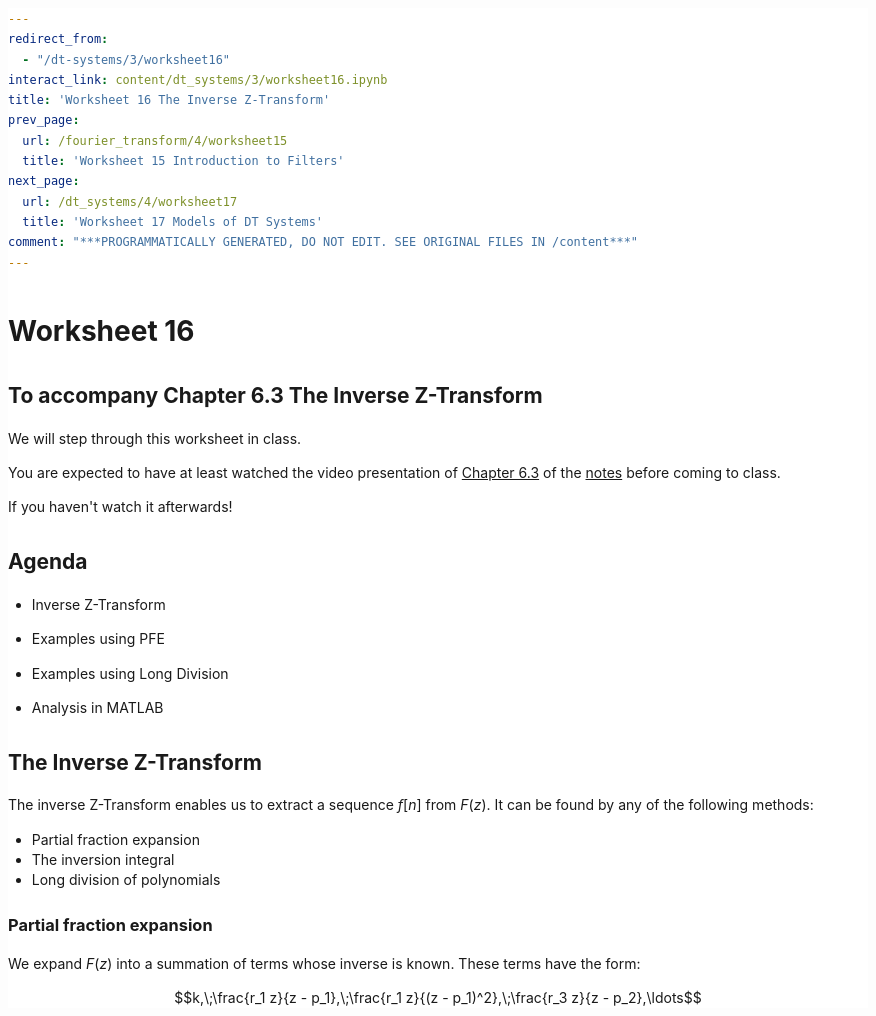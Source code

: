 ```yaml
---
redirect_from:
  - "/dt-systems/3/worksheet16"
interact_link: content/dt_systems/3/worksheet16.ipynb
title: 'Worksheet 16 The Inverse Z-Transform'
prev_page:
  url: /fourier_transform/4/worksheet15
  title: 'Worksheet 15 Introduction to Filters'
next_page:
  url: /dt_systems/4/worksheet17
  title: 'Worksheet 17 Models of DT Systems'
comment: "***PROGRAMMATICALLY GENERATED, DO NOT EDIT. SEE ORIGINAL FILES IN /content***"
---
```


# Worksheet 16

## To accompany Chapter 6.3 The Inverse Z-Transform

We will step through this worksheet in class. 

You are expected to have at least watched the video presentation of [Chapter 6.3](https://cpjobling.github.io/eg-247-textbook/dt_systems/3/i_z_transform) of the [notes](https://cpjobling.github.io/eg-247-textbook) before coming to class. 

If you haven't watch it afterwards!

## Agenda

* Inverse Z-Transform

* Examples using PFE

* Examples using Long Division

* Analysis in MATLAB

## The Inverse Z-Transform

The inverse Z-Transform enables us to extract a sequence $f[n]$ from $F(z)$. It can be found by any of the following methods:

* Partial fraction expansion
* The inversion integral
* Long division of polynomials

### Partial fraction expansion

We expand $F(z)$ into a summation of terms whose inverse is known. These terms have the form:

$$k,\;\frac{r_1 z}{z - p_1},\;\frac{r_1 z}{(z - p_1)^2},\;\frac{r_3 z}{z - p_2},\ldots$$
